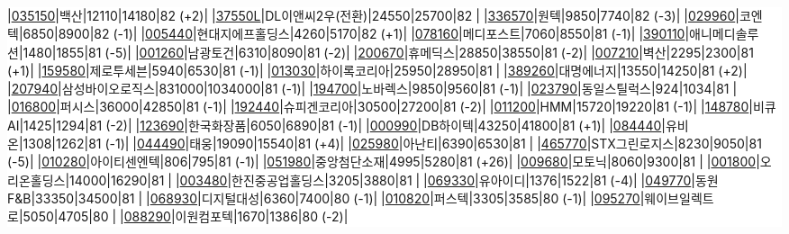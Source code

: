 |[035150](https://finance.daum.net/quotes/A035150)|백산|12110|14180|82 (+2)|
|[37550L](https://finance.daum.net/quotes/A37550L)|DL이앤씨2우(전환)|24550|25700|82 |
|[336570](https://finance.daum.net/quotes/A336570)|원텍|9850|7740|82 (-3)|
|[029960](https://finance.daum.net/quotes/A029960)|코엔텍|6850|8900|82 (-1)|
|[005440](https://finance.daum.net/quotes/A005440)|현대지에프홀딩스|4260|5170|82 (+1)|
|[078160](https://finance.daum.net/quotes/A078160)|메디포스트|7060|8550|81 (-1)|
|[390110](https://finance.daum.net/quotes/A390110)|애니메디솔루션|1480|1855|81 (-5)|
|[001260](https://finance.daum.net/quotes/A001260)|남광토건|6310|8090|81 (-2)|
|[200670](https://finance.daum.net/quotes/A200670)|휴메딕스|28850|38550|81 (-2)|
|[007210](https://finance.daum.net/quotes/A007210)|벽산|2295|2300|81 (+1)|
|[159580](https://finance.daum.net/quotes/A159580)|제로투세븐|5940|6530|81 (-1)|
|[013030](https://finance.daum.net/quotes/A013030)|하이록코리아|25950|28950|81 |
|[389260](https://finance.daum.net/quotes/A389260)|대명에너지|13550|14250|81 (+2)|
|[207940](https://finance.daum.net/quotes/A207940)|삼성바이오로직스|831000|1034000|81 (-1)|
|[194700](https://finance.daum.net/quotes/A194700)|노바렉스|9850|9560|81 (-1)|
|[023790](https://finance.daum.net/quotes/A023790)|동일스틸럭스|924|1034|81 |
|[016800](https://finance.daum.net/quotes/A016800)|퍼시스|36000|42850|81 (-1)|
|[192440](https://finance.daum.net/quotes/A192440)|슈피겐코리아|30500|27200|81 (-2)|
|[011200](https://finance.daum.net/quotes/A011200)|HMM|15720|19220|81 (-1)|
|[148780](https://finance.daum.net/quotes/A148780)|비큐AI|1425|1294|81 (-2)|
|[123690](https://finance.daum.net/quotes/A123690)|한국화장품|6050|6890|81 (-1)|
|[000990](https://finance.daum.net/quotes/A000990)|DB하이텍|43250|41800|81 (+1)|
|[084440](https://finance.daum.net/quotes/A084440)|유비온|1308|1262|81 (-1)|
|[044490](https://finance.daum.net/quotes/A044490)|태웅|19090|15540|81 (+4)|
|[025980](https://finance.daum.net/quotes/A025980)|아난티|6390|6530|81 |
|[465770](https://finance.daum.net/quotes/A465770)|STX그린로지스|8230|9050|81 (-5)|
|[010280](https://finance.daum.net/quotes/A010280)|아이티센엔텍|806|795|81 (-1)|
|[051980](https://finance.daum.net/quotes/A051980)|중앙첨단소재|4995|5280|81 (+26)|
|[009680](https://finance.daum.net/quotes/A009680)|모토닉|8060|9300|81 |
|[001800](https://finance.daum.net/quotes/A001800)|오리온홀딩스|14000|16290|81 |
|[003480](https://finance.daum.net/quotes/A003480)|한진중공업홀딩스|3205|3880|81 |
|[069330](https://finance.daum.net/quotes/A069330)|유아이디|1376|1522|81 (-4)|
|[049770](https://finance.daum.net/quotes/A049770)|동원F&B|33350|34500|81 |
|[068930](https://finance.daum.net/quotes/A068930)|디지털대성|6360|7400|80 (-1)|
|[010820](https://finance.daum.net/quotes/A010820)|퍼스텍|3305|3585|80 (-1)|
|[095270](https://finance.daum.net/quotes/A095270)|웨이브일렉트로|5050|4705|80 |
|[088290](https://finance.daum.net/quotes/A088290)|이원컴포텍|1670|1386|80 (-2)|